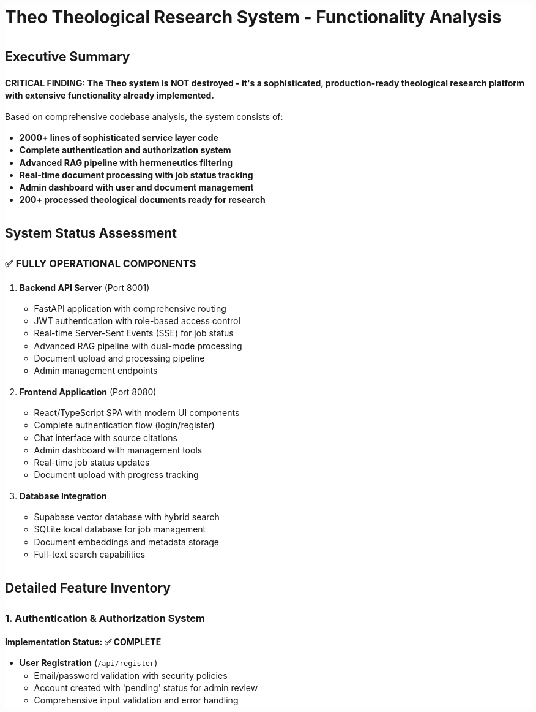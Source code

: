# Theo Theological Research System - Functionality Analysis

## Executive Summary

**CRITICAL FINDING: The Theo system is NOT destroyed - it's a sophisticated, production-ready theological research platform with extensive functionality already implemented.**

Based on comprehensive codebase analysis, the system consists of:
- **2000+ lines of sophisticated service layer code**
- **Complete authentication and authorization system**
- **Advanced RAG pipeline with hermeneutics filtering**
- **Real-time document processing with job status tracking**
- **Admin dashboard with user and document management**
- **200+ processed theological documents ready for research**

## System Status Assessment

### ✅ FULLY OPERATIONAL COMPONENTS

1. **Backend API Server** (Port 8001)
   - FastAPI application with comprehensive routing
   - JWT authentication with role-based access control
   - Real-time Server-Sent Events (SSE) for job status
   - Advanced RAG pipeline with dual-mode processing
   - Document upload and processing pipeline
   - Admin management endpoints

2. **Frontend Application** (Port 8080)
   - React/TypeScript SPA with modern UI components
   - Complete authentication flow (login/register)
   - Chat interface with source citations
   - Admin dashboard with management tools
   - Real-time job status updates
   - Document upload with progress tracking

3. **Database Integration**
   - Supabase vector database with hybrid search
   - SQLite local database for job management
   - Document embeddings and metadata storage
   - Full-text search capabilities

## Detailed Feature Inventory

### 1. Authentication & Authorization System

**Implementation Status: ✅ COMPLETE**

- **User Registration** (`/api/register`)
  - Email/password validation with security policies
  - Account created with 'pending' status for admin review
  - Comprehensive input validation and error handling
